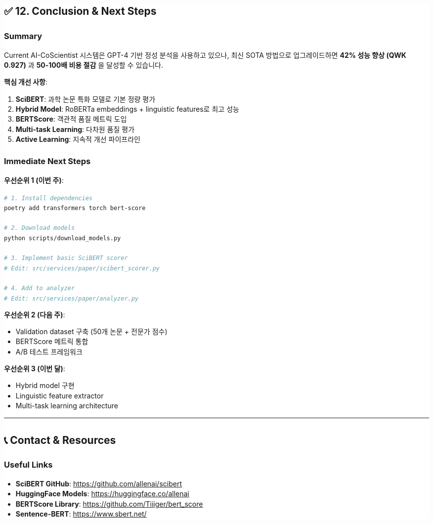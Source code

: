 
## ✅ 12. Conclusion & Next Steps

### Summary

Current AI-CoScientist 시스템은 GPT-4 기반 정성 분석을 사용하고 있으나, 최신 SOTA 방법으로 업그레이드하면 **42% 성능 향상 (QWK 0.927)** 과 **50-100배 비용 절감** 을 달성할 수 있습니다.

**핵심 개선 사항**:
1. **SciBERT**: 과학 논문 특화 모델로 기본 정량 평가
2. **Hybrid Model**: RoBERTa embeddings + linguistic features로 최고 성능
3. **BERTScore**: 객관적 품질 메트릭 도입
4. **Multi-task Learning**: 다차원 품질 평가
5. **Active Learning**: 지속적 개선 파이프라인

### Immediate Next Steps

**우선순위 1 (이번 주)**:
```bash
# 1. Install dependencies
poetry add transformers torch bert-score

# 2. Download models
python scripts/download_models.py

# 3. Implement basic SciBERT scorer
# Edit: src/services/paper/scibert_scorer.py

# 4. Add to analyzer
# Edit: src/services/paper/analyzer.py
```

**우선순위 2 (다음 주)**:
- Validation dataset 구축 (50개 논문 + 전문가 점수)
- BERTScore 메트릭 통합
- A/B 테스트 프레임워크

**우선순위 3 (이번 달)**:
- Hybrid model 구현
- Linguistic feature extractor
- Multi-task learning architecture

---

## 📞 Contact & Resources

### Useful Links

- **SciBERT GitHub**: https://github.com/allenai/scibert
- **HuggingFace Models**: https://huggingface.co/allenai
- **BERTScore Library**: https://github.com/Tiiiger/bert_score
- **Sentence-BERT**: https://www.sbert.net/
